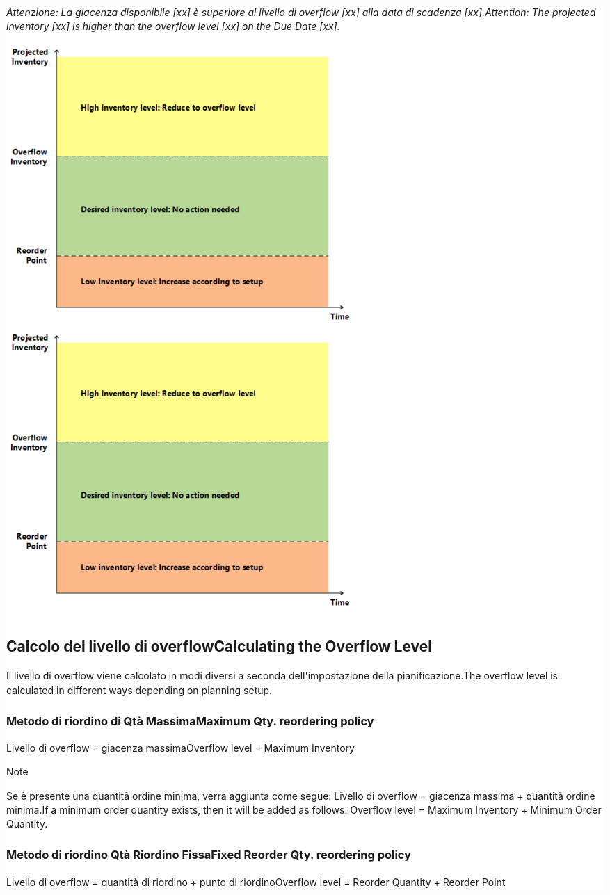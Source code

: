 <span data-ttu-id="cda4b-110">*Attenzione: La giacenza disponibile [xx] è superiore al livello di overflow [xx] alla data di scadenza [xx].*</span><span class="sxs-lookup"><span data-stu-id="cda4b-110">*Attention: The projected inventory [xx] is higher than the overflow level [xx] on the Due Date [xx].*</span></span>  

<span data-ttu-id="cda4b-111">![Livello di overflow della giacenza](media/supplyplanning_2_overflow1_new.png "supplyplanning_2_overflow1_new")</span><span class="sxs-lookup"><span data-stu-id="cda4b-111">![Inventory overflow level](media/supplyplanning_2_overflow1_new.png "supplyplanning_2_overflow1_new")</span></span>  

##  <a name="calculating-the-overflow-level"></a><span data-ttu-id="cda4b-112">Calcolo del livello di overflow</span><span class="sxs-lookup"><span data-stu-id="cda4b-112">Calculating the Overflow Level</span></span>  
<span data-ttu-id="cda4b-113">Il livello di overflow viene calcolato in modi diversi a seconda dell'impostazione della pianificazione.</span><span class="sxs-lookup"><span data-stu-id="cda4b-113">The overflow level is calculated in different ways depending on planning setup.</span></span>  

### <a name="maximum-qty-reordering-policy"></a><span data-ttu-id="cda4b-114">Metodo di riordino di Qtà Massima</span><span class="sxs-lookup"><span data-stu-id="cda4b-114">Maximum Qty. reordering policy</span></span>  
<span data-ttu-id="cda4b-115">Livello di overflow = giacenza massima</span><span class="sxs-lookup"><span data-stu-id="cda4b-115">Overflow level = Maximum Inventory</span></span>  

> [!NOTE]  
>  <span data-ttu-id="cda4b-116">Se è presente una quantità ordine minima, verrà aggiunta come segue: Livello di overflow = giacenza massima + quantità ordine minima.</span><span class="sxs-lookup"><span data-stu-id="cda4b-116">If a minimum order quantity exists, then it will be added as follows: Overflow level = Maximum Inventory + Minimum Order Quantity.</span></span>  

### <a name="fixed-reorder-qty-reordering-policy"></a><span data-ttu-id="cda4b-117">Metodo di riordino Qtà Riordino Fissa</span><span class="sxs-lookup"><span data-stu-id="cda4b-117">Fixed Reorder Qty. reordering policy</span></span>  
<span data-ttu-id="cda4b-118">Livello di overflow = quantità di riordino + punto di riordino</span><span class="sxs-lookup"><span data-stu-id="cda4b-118">Overflow level = Reorder Quantity + Reorder Point</span></span>  
